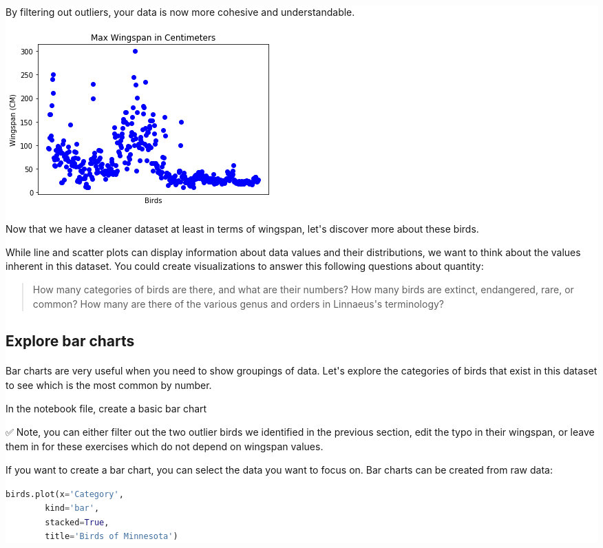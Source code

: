 By filtering out outliers, your data is now more cohesive and understandable.

![scatterplot of wingspans](images/scatterplot-wingspan.png)

Now that we have a cleaner dataset at least in terms of wingspan, let's discover more about these birds.

While line and scatter plots can display information about data values and their distributions, we want to think about the values inherent in this dataset. You could create visualizations to answer this following questions about quantity:

> How many categories of birds are there, and what are their numbers?
> How many birds are extinct, endangered, rare, or common?
> How many are there of the various genus and orders in Linnaeus's terminology?
## Explore bar charts

Bar charts are very useful when you need to show groupings of data. Let's explore the categories of birds that exist in this dataset to see which is the most common by number.

In the notebook file, create a basic bar chart

✅ Note, you can either filter out the two outlier birds we identified in the previous section, edit the typo in their wingspan, or leave them in for these exercises which do not depend on wingspan values.

If you want to create a bar chart, you can select the data you want to focus on. Bar charts can be created from raw data:

```python
birds.plot(x='Category',
        kind='bar',
        stacked=True,
        title='Birds of Minnesota')

```